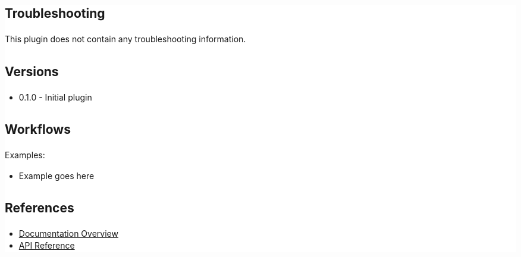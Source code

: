 ## Troubleshooting

This plugin does not contain any troubleshooting information.

## Versions

* 0.1.0 - Initial plugin

## Workflows

Examples:
* Example goes here

## References
* [Documentation Overview](https://aws.amazon.com/documentation/sns)
* [API Reference](https://docs.aws.amazon.com/sns/latest/api/Welcome.html)
